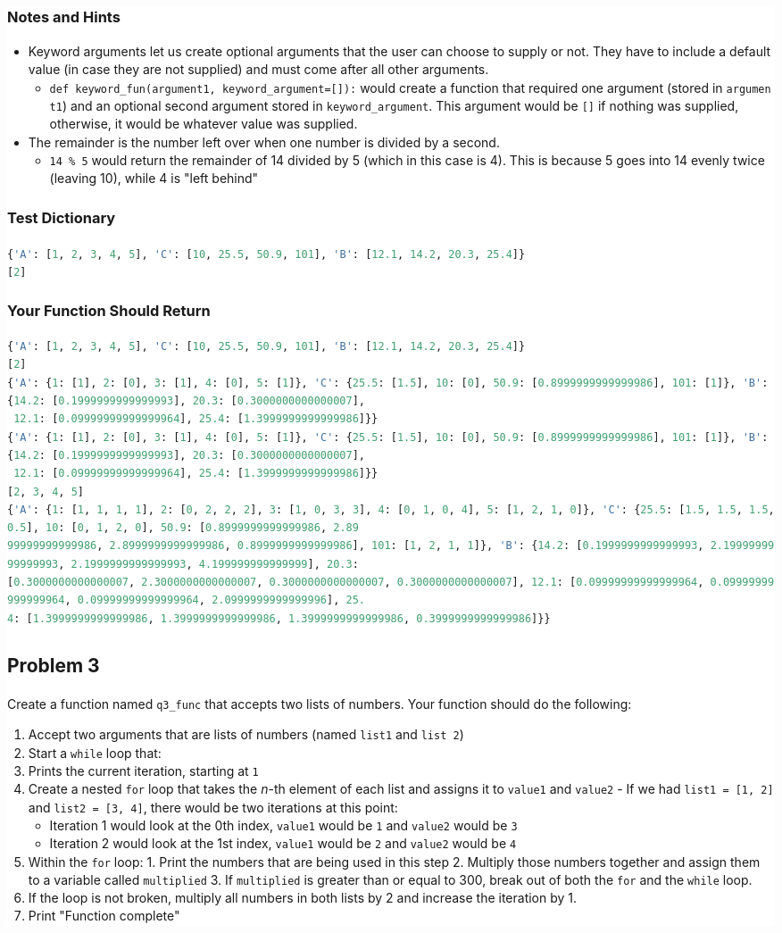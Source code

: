 
### Notes and Hints

- Keyword arguments let us create optional arguments that the user can choose to supply or not. They have to include a default value (in case they are not supplied) and must come after all other arguments. 
  - `def keyword_fun(argument1, keyword_argument=[]):` would create a function that required one argument (stored in `argument1`) and an optional second argument stored in `keyword_argument`. This argument would be `[]` if nothing was supplied, otherwise, it would be whatever value was supplied.
- The remainder is the number left over when one number is divided by a second. 
  - `14 % 5` would return the remainder of 14 divided by 5 (which in this case is 4). This is because 5 goes into 14 evenly twice (leaving 10), while 4 is "left behind"

### Test Dictionary

```python
{'A': [1, 2, 3, 4, 5], 'C': [10, 25.5, 50.9, 101], 'B': [12.1, 14.2, 20.3, 25.4]}
[2]
```

### Your Function Should Return

```python
{'A': [1, 2, 3, 4, 5], 'C': [10, 25.5, 50.9, 101], 'B': [12.1, 14.2, 20.3, 25.4]}
[2]
{'A': {1: [1], 2: [0], 3: [1], 4: [0], 5: [1]}, 'C': {25.5: [1.5], 10: [0], 50.9: [0.8999999999999986], 101: [1]}, 'B': {14.2: [0.1999999999999993], 20.3: [0.3000000000000007],
 12.1: [0.09999999999999964], 25.4: [1.3999999999999986]}}
{'A': {1: [1], 2: [0], 3: [1], 4: [0], 5: [1]}, 'C': {25.5: [1.5], 10: [0], 50.9: [0.8999999999999986], 101: [1]}, 'B': {14.2: [0.1999999999999993], 20.3: [0.3000000000000007],
 12.1: [0.09999999999999964], 25.4: [1.3999999999999986]}}
[2, 3, 4, 5]
{'A': {1: [1, 1, 1, 1], 2: [0, 2, 2, 2], 3: [1, 0, 3, 3], 4: [0, 1, 0, 4], 5: [1, 2, 1, 0]}, 'C': {25.5: [1.5, 1.5, 1.5, 0.5], 10: [0, 1, 2, 0], 50.9: [0.8999999999999986, 2.89
99999999999986, 2.8999999999999986, 0.8999999999999986], 101: [1, 2, 1, 1]}, 'B': {14.2: [0.1999999999999993, 2.1999999999999993, 2.1999999999999993, 4.199999999999999], 20.3:
[0.3000000000000007, 2.3000000000000007, 0.3000000000000007, 0.3000000000000007], 12.1: [0.09999999999999964, 0.09999999999999964, 0.09999999999999964, 2.0999999999999996], 25.
4: [1.3999999999999986, 1.3999999999999986, 1.3999999999999986, 0.3999999999999986]}}
```

## Problem 3

Create a function named `q3_func` that accepts two lists of numbers. Your function should do the following:

1. Accept two arguments that are lists of numbers (named `list1` and `list 2`)
2. Start a `while` loop that:
  1. Prints the current iteration, starting at `1`
  2. Create a nested `for` loop that takes the _n_-th element of each list and assigns it to `value1` and `value2`
    - If we had `list1 = [1, 2]` and `list2 = [3, 4]`, there would be two iterations at this point:
      - Iteration 1 would look at the 0th index, `value1` would be `1` and `value2` would be `3`
      - Iteration 2 would look at the 1st index, `value1` would be `2` and `value2` would be `4`
  3. Within the `for` loop:
    1. Print the numbers that are being used in this step
    2. Multiply those numbers together and assign them to a variable called `multiplied`
    3. If `multiplied` is greater than or equal to 300, break out of both the `for` and the `while` loop.
  4. If the loop is not broken, multiply all numbers in both lists by 2 and increase the iteration by 1.
3. Print "Function complete"
